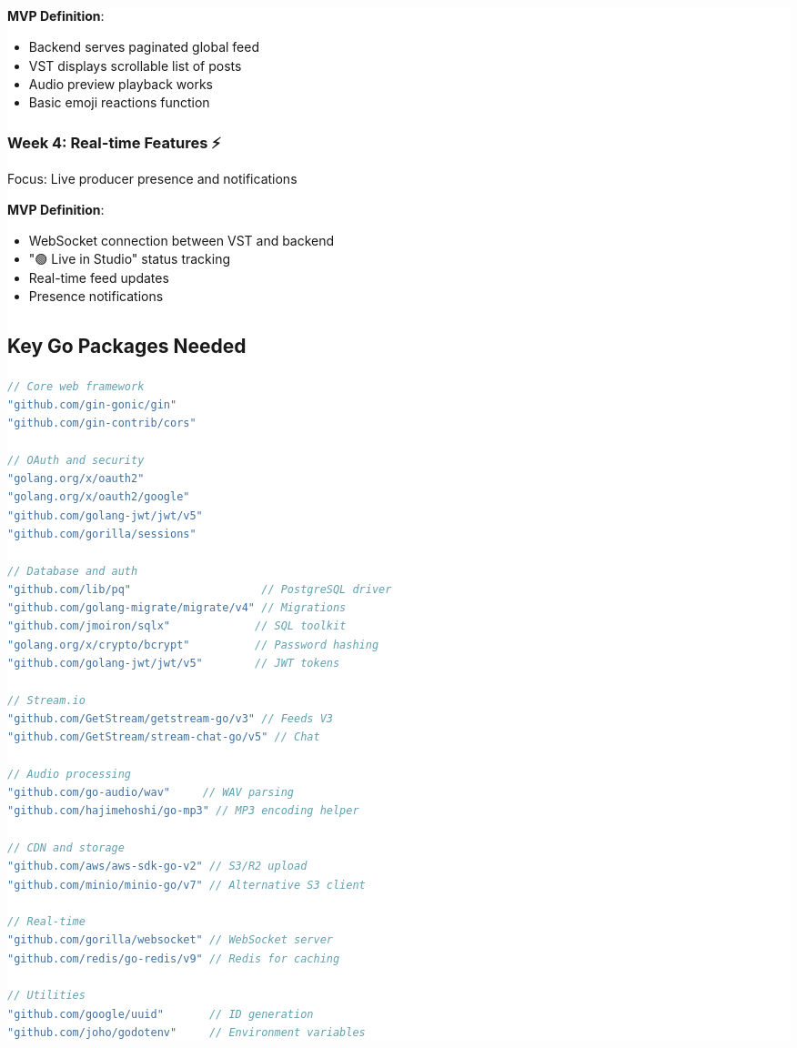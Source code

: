 **MVP Definition**:
- Backend serves paginated global feed
- VST displays scrollable list of posts
- Audio preview playback works
- Basic emoji reactions function

### **Week 4: Real-time Features** ⚡
Focus: Live producer presence and notifications

**MVP Definition**:
- WebSocket connection between VST and backend
- "🟢 Live in Studio" status tracking
- Real-time feed updates
- Presence notifications

## Key Go Packages Needed

```go
// Core web framework
"github.com/gin-gonic/gin"
"github.com/gin-contrib/cors"

// OAuth and security
"golang.org/x/oauth2"
"golang.org/x/oauth2/google"
"github.com/golang-jwt/jwt/v5"
"github.com/gorilla/sessions"

// Database and auth
"github.com/lib/pq"                    // PostgreSQL driver
"github.com/golang-migrate/migrate/v4" // Migrations
"github.com/jmoiron/sqlx"             // SQL toolkit
"golang.org/x/crypto/bcrypt"          // Password hashing
"github.com/golang-jwt/jwt/v5"        // JWT tokens

// Stream.io
"github.com/GetStream/getstream-go/v3" // Feeds V3
"github.com/GetStream/stream-chat-go/v5" // Chat

// Audio processing
"github.com/go-audio/wav"     // WAV parsing
"github.com/hajimehoshi/go-mp3" // MP3 encoding helper

// CDN and storage
"github.com/aws/aws-sdk-go-v2" // S3/R2 upload
"github.com/minio/minio-go/v7" // Alternative S3 client

// Real-time
"github.com/gorilla/websocket" // WebSocket server
"github.com/redis/go-redis/v9" // Redis for caching

// Utilities
"github.com/google/uuid"       // ID generation
"github.com/joho/godotenv"     // Environment variables
```
